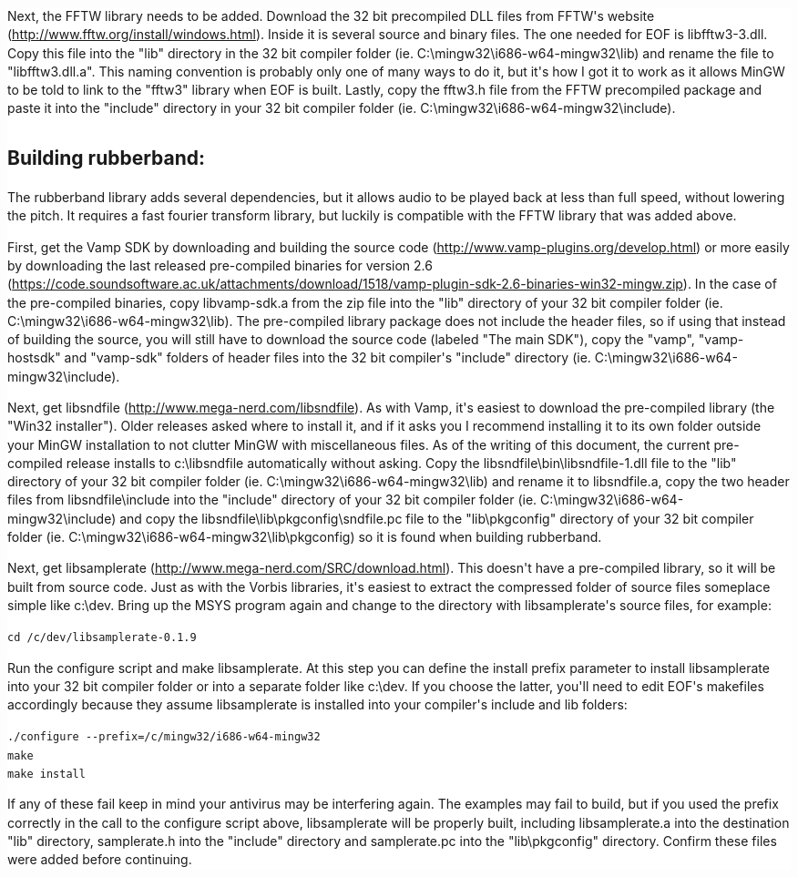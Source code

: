Next, the FFTW library needs to be added.  Download the 32 bit precompiled DLL files from FFTW's website (http://www.fftw.org/install/windows.html).  Inside it is several source and binary files.  The one needed for EOF is libfftw3-3.dll.  Copy this file into the "lib" directory in the 32 bit compiler folder (ie. C:\mingw32\i686-w64-mingw32\lib) and rename the file to "libfftw3.dll.a".  This naming convention is probably only one of many ways to do it, but it's how I got it to work as it allows MinGW to be told to link to the "fftw3" library when EOF is built.  Lastly, copy the fftw3.h file from the FFTW precompiled package and paste it into the "include" directory in your 32 bit compiler folder (ie. C:\mingw32\i686-w64-mingw32\include).


## Building rubberband: ##
The rubberband library adds several dependencies, but it allows audio to be played back at less than full speed, without lowering the pitch.  It requires a fast fourier transform library, but luckily is compatible with the FFTW library that was added above.

First, get the Vamp SDK by downloading and building the source code (http://www.vamp-plugins.org/develop.html) or more easily by downloading the last released pre-compiled binaries for version 2.6 (https://code.soundsoftware.ac.uk/attachments/download/1518/vamp-plugin-sdk-2.6-binaries-win32-mingw.zip).  In the case of the pre-compiled binaries, copy libvamp-sdk.a from the zip file into the "lib" directory of your 32 bit compiler folder (ie. C:\mingw32\i686-w64-mingw32\lib).  The pre-compiled library package does not include the header files, so if using that instead of building the source, you will still have to download the source code (labeled "The main SDK"), copy the "vamp", "vamp-hostsdk" and "vamp-sdk" folders of header files into the 32 bit compiler's "include" directory (ie. C:\mingw32\i686-w64-mingw32\include).

Next, get libsndfile (http://www.mega-nerd.com/libsndfile).  As with Vamp, it's easiest to download the pre-compiled library (the "Win32 installer").  Older releases asked where to install it, and if it asks you I recommend installing it to its own folder outside your MinGW installation to not clutter MinGW with miscellaneous files.  As of the writing of this document, the current pre-compiled release installs to c:\libsndfile automatically without asking.  Copy the libsndfile\bin\libsndfile-1.dll file to the "lib" directory of your 32 bit compiler folder (ie. C:\mingw32\i686-w64-mingw32\lib) and rename it to libsndfile.a, copy the two header files from libsndfile\include into the "include" directory of your 32 bit compiler folder (ie. C:\mingw32\i686-w64-mingw32\include) and copy the libsndfile\lib\pkgconfig\sndfile.pc file to the "lib\pkgconfig" directory of your 32 bit compiler folder (ie. C:\mingw32\i686-w64-mingw32\lib\pkgconfig) so it is found when building rubberband.

Next, get libsamplerate (http://www.mega-nerd.com/SRC/download.html).  This doesn't have a pre-compiled library, so it will be built from source code.  Just as with the Vorbis libraries, it's easiest to extract the compressed folder of source files someplace simple like c:\dev.  Bring up the MSYS program again and change to the directory with libsamplerate's source files, for example:
```
cd /c/dev/libsamplerate-0.1.9
```
Run the configure script and make libsamplerate.  At this step you can define the install prefix parameter to install libsamplerate into your 32 bit compiler folder or into a separate folder like c:\dev.  If you choose the latter, you'll need to edit EOF's makefiles accordingly because they assume libsamplerate is installed into your compiler's include and lib folders:
```
./configure --prefix=/c/mingw32/i686-w64-mingw32
make
make install
```
If any of these fail keep in mind your antivirus may be interfering again.  The examples may fail to build, but if you used the prefix correctly in the call to the configure script above, libsamplerate will be properly built, including libsamplerate.a into the destination "lib" directory, samplerate.h into the "include" directory and samplerate.pc into the "lib\pkgconfig" directory.  Confirm these files were added before continuing.
